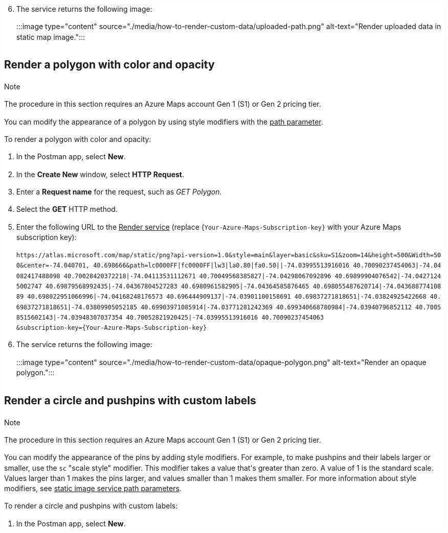 6. The service returns the following image:

    :::image type="content" source="./media/how-to-render-custom-data/uploaded-path.png" alt-text="Render uploaded data in static map image.":::

## Render a polygon with color and opacity

> [!NOTE]
> The procedure in this section requires an Azure Maps account Gen 1 (S1) or Gen 2 pricing tier.

You can modify the appearance of a polygon by using style modifiers with the [path parameter].

To render a polygon with color and opacity:

1. In the Postman app, select **New**.

2. In the **Create New** window, select **HTTP Request**.

3. Enter a **Request name** for the request, such as *GET Polygon*.

4. Select the **GET** HTTP method.

5. Enter the following URL to the [Render service] (replace {`Your-Azure-Maps-Subscription-key}` with your Azure Maps subscription key):
  
    ```HTTP
    https://atlas.microsoft.com/map/static/png?api-version=1.0&style=main&layer=basic&sku=S1&zoom=14&height=500&Width=500&center=-74.040701, 40.698666&path=lc0000FF|fc0000FF|lw3|la0.80|fa0.50||-74.03995513916016 40.70090237454063|-74.04082417488098 40.70028420372218|-74.04113531112671 40.70049568385827|-74.04298067092896 40.69899904076542|-74.04271245002747 40.69879568992435|-74.04367804527283 40.6980961582905|-74.04364585876465 40.698055487620714|-74.04368877410889 40.698022951066996|-74.04168248176573 40.696444909137|-74.03901100158691 40.69837271818651|-74.03824925422668 40.69837271818651|-74.03809905052185 40.69903971085914|-74.03771281242369 40.699340668780984|-74.03940796852112 40.70058515602143|-74.03948307037354 40.70052821920425|-74.03995513916016 40.70090237454063
    &subscription-key={Your-Azure-Maps-Subscription-key}
    ```

6. The service returns the following image:

    :::image type="content" source="./media/how-to-render-custom-data/opaque-polygon.png" alt-text="Render an opaque polygon.":::

## Render a circle and pushpins with custom labels

> [!NOTE]
> The procedure in this section requires an Azure Maps account Gen 1 (S1) or Gen 2 pricing tier.

You can modify the appearance of the pins by adding style modifiers. For example, to make pushpins and their labels larger or smaller, use the `sc` "scale style" modifier. This modifier takes a value that's greater than zero. A value of 1 is the standard scale. Values larger than 1 makes the pins larger, and values smaller than 1 makes them smaller. For more information about style modifiers, see [static image service path parameters].

To render a circle and pushpins with custom labels:

1. In the Postman app, select **New**.


[Azure Maps account]: quick-demo-map-app.md#create-an-azure-maps-account
[Render - Get Map Image]: /rest/api/maps/render/getmapimage
[Data service]: /rest/api/maps/data
[Data Upload]: /rest/api/maps/data-v2/upload
[path parameter]: /rest/api/maps/render/getmapimage#uri-parameters
[Postman]: https://www.postman.com/
[Render service]: /rest/api/maps/render/get-map-image
[static image service path parameters]: /rest/api/maps/render/getmapimage#uri-parameters
[static image service]: /rest/api/maps/render/getmapimage
[Subscription key]: quick-demo-map-app.md#get-the-subscription-key-for-your-account